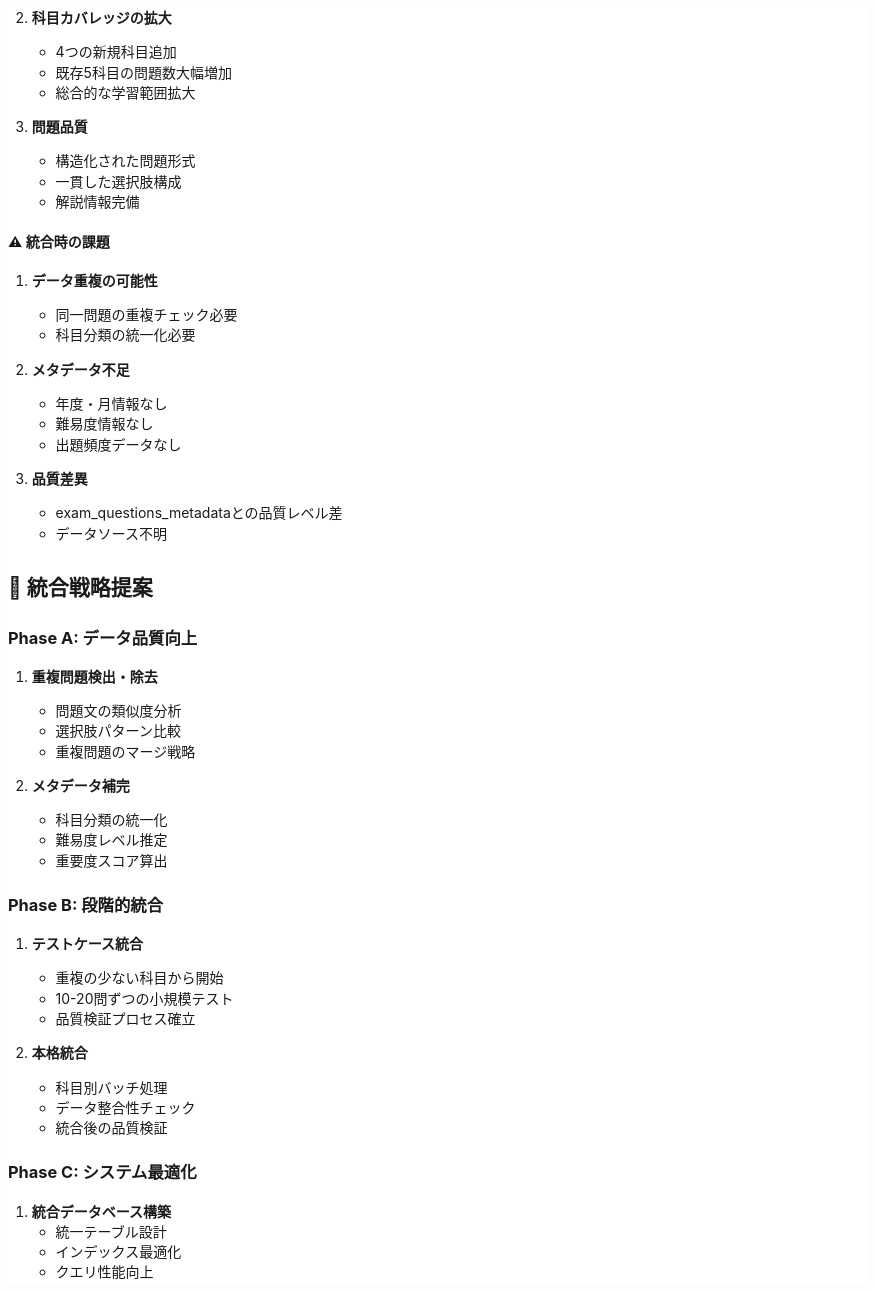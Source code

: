 2. **科目カバレッジの拡大**
   - 4つの新規科目追加
   - 既存5科目の問題数大幅増加
   - 総合的な学習範囲拡大

3. **問題品質**
   - 構造化された問題形式
   - 一貫した選択肢構成
   - 解説情報完備

#### ⚠️ 統合時の課題
1. **データ重複の可能性**
   - 同一問題の重複チェック必要
   - 科目分類の統一化必要

2. **メタデータ不足**
   - 年度・月情報なし
   - 難易度情報なし
   - 出題頻度データなし

3. **品質差異**
   - exam_questions_metadataとの品質レベル差
   - データソース不明

## 🔧 統合戦略提案

### Phase A: データ品質向上
1. **重複問題検出・除去**
   - 問題文の類似度分析
   - 選択肢パターン比較
   - 重複問題のマージ戦略

2. **メタデータ補完**
   - 科目分類の統一化
   - 難易度レベル推定
   - 重要度スコア算出

### Phase B: 段階的統合
1. **テストケース統合**
   - 重複の少ない科目から開始
   - 10-20問ずつの小規模テスト
   - 品質検証プロセス確立

2. **本格統合**
   - 科目別バッチ処理
   - データ整合性チェック
   - 統合後の品質検証

### Phase C: システム最適化
1. **統合データベース構築**
   - 統一テーブル設計
   - インデックス最適化
   - クエリ性能向上
